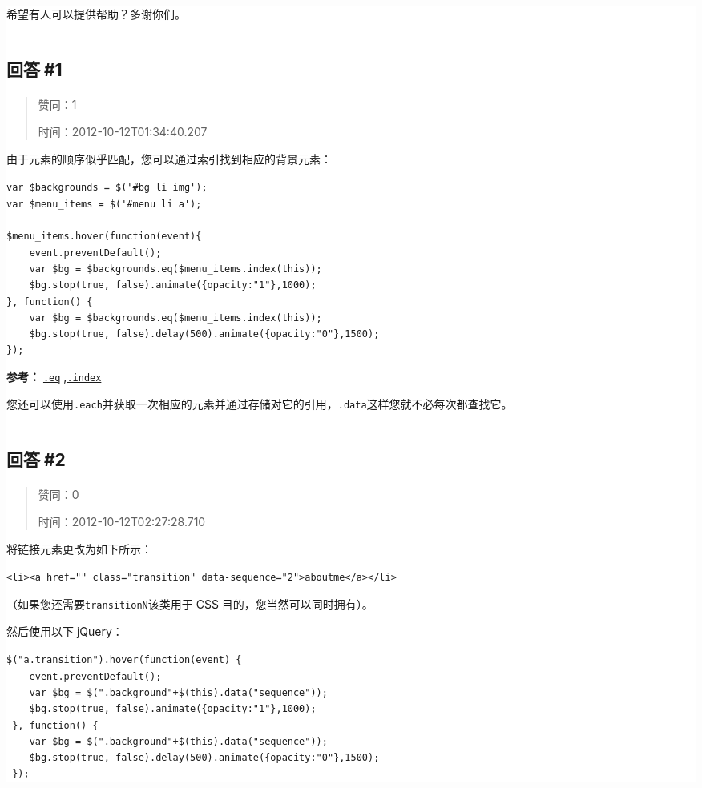 希望有人可以提供帮助？多谢你们。

* * *

## 回答 #1

> 赞同：1
> 
> 时间：2012-10-12T01:34:40.207

由于元素的顺序似乎匹配，您可以通过索引找到相应的背景元素：

```
var $backgrounds = $('#bg li img');
var $menu_items = $('#menu li a');

$menu_items.hover(function(event){
    event.preventDefault();
    var $bg = $backgrounds.eq($menu_items.index(this));
    $bg.stop(true, false).animate({opacity:"1"},1000);
}, function() {
    var $bg = $backgrounds.eq($menu_items.index(this));
    $bg.stop(true, false).delay(500).animate({opacity:"0"},1500);
}); 
```

**参考：** [`.eq`](http://api.jquery.com/eq/) ,[`.index`](http://api.jquery.com/index/)

您还可以使用`.each`并获取一次相应的元素并通过存储对它的引用，`.data`这样您就不必每次都查找它。

* * *

## 回答 #2

> 赞同：0
> 
> 时间：2012-10-12T02:27:28.710

将链接元素更改为如下所示：

```
<li><a href="" class="transition" data-sequence="2">aboutme</a></li> 
```

（如果您还需要`transitionN`该类用于 CSS 目的，您当然可以同时拥有）。

然后使用以下 jQuery：

```
$("a.transition").hover(function(event) {
    event.preventDefault();
    var $bg = $(".background"+$(this).data("sequence"));
    $bg.stop(true, false).animate({opacity:"1"},1000);
 }, function() {
    var $bg = $(".background"+$(this).data("sequence"));
    $bg.stop(true, false).delay(500).animate({opacity:"0"},1500);
 }); 
```
